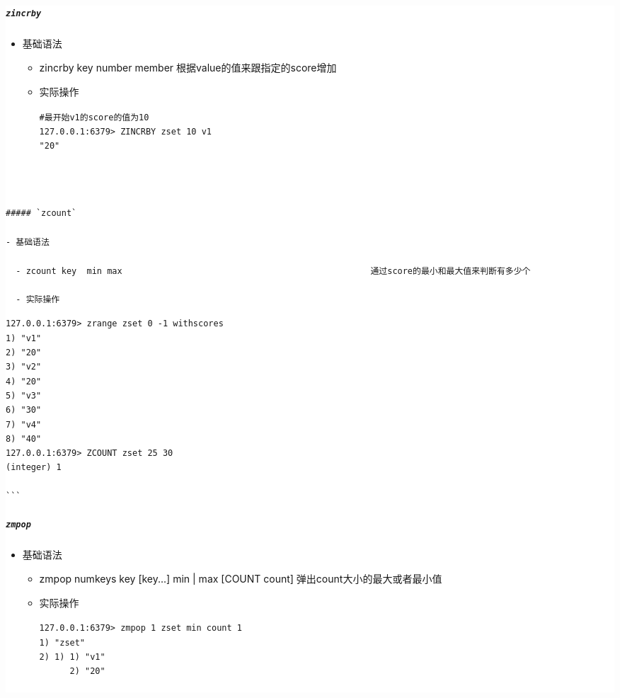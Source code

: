     

##### `zincrby`

- 基础语法

  - zincrby key number member                                       根据value的值来跟指定的score增加

  - 实际操作

    ```
    #最开始v1的score的值为10
    127.0.0.1:6379> ZINCRBY zset 10 v1
    "20"
    ```
```
    
    

##### `zcount`

- 基础语法

  - zcount key  min max                                                 通过score的最小和最大值来判断有多少个

  - 实际操作

```
    127.0.0.1:6379> zrange zset 0 -1 withscores
    1) "v1"
    2) "20"
    3) "v2"
    4) "20"
    5) "v3"
    6) "30"
    7) "v4"
    8) "40"
    127.0.0.1:6379> ZCOUNT zset 25 30
    (integer) 1
    
    ```



##### `zmpop`

- 基础语法

  - zmpop numkeys key [key...]  min | max  [COUNT  count]     弹出count大小的最大或者最小值

  - 实际操作

    ```
    127.0.0.1:6379> zmpop 1 zset min count 1
    1) "zset"
    2) 1) 1) "v1"
          2) "20"
    